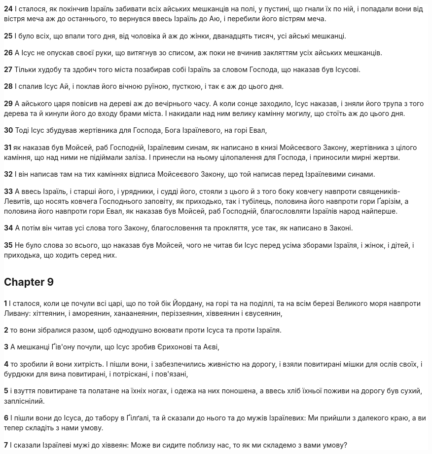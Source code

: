 **24** І сталося, як покінчив Ізраїль забивати всіх айських мешканців на полі, у пустині, що гнали їх по ній, і попадали вони від вістря меча аж до останнього, то вернувся ввесь Ізраїль до Аю, і перебили його вістрям меча.

**25** І було всіх, що впали того дня, від чоловіка й аж до жінки, дванадцять тисяч, усі айські мешканці.

**26** А Ісус не опускав своєї руки, що витягнув зо списом, аж поки не вчинив закляттям усіх айських мешканців.

**27** Тільки худобу та здобич того міста позабирав собі Ізраїль за словом Господа, що наказав був Ісусові.

**28** І спалив Ісус Ай, і поклав його вічною руїною, пусткою, і так є аж до цього дня.

**29** А айського царя повісив на дереві аж до вечірнього часу. А коли сонце заходило, Ісус наказав, і зняли його трупа з того дерева та й кинули його до входу брами міста. І накидали над ним велику камінну могилу, що стоїть аж до цього дня.

**30** Тоді Ісус збудував жертівника для Господа, Бога Ізраїлевого, на горі Евал,

**31** як наказав був Мойсей, раб Господній, Ізраїлевим синам, як написано в книзі Мойсеєвого Закону, жертівника з цілого каміння, що над ними не підіймали заліза. І принесли на ньому цілопалення для Господа, і приносили мирні жертви.

**32** І він написав там на тих каміннях відписа Мойсеєвого Закону, що той написав перед Ізраїлевими синами.

**33** А ввесь Ізраїль, і старші його, і урядники, і судді його, стояли з цього й з того боку ковчегу навпроти священиків-Левитів, що носять ковчега Господнього заповіту, як приходько, так і тубілець, половина його навпроти гори Ґарізім, а половина його навпроти гори Евал, як наказав був Мойсей, раб Господній, благословляти Ізраїлів народ найперше.

**34** А потім він читав усі слова того Закону, благословення та прокляття, усе так, як написано в Законі.

**35** Не було слова зо всього, що наказав був Мойсей, чого не читав би Ісус перед усіма зборами Ізраїля, і жінок, і дітей, і приходька, що ходить серед них.

## Chapter 9

**1** І сталося, коли це почули всі царі, що по той бік Йордану, на горі та на поділлі, та на всім березі Великого моря навпроти Ливану: хіттеянин, і амореянин, ханаанеянин, періззеянин, хіввеянин і євусеянин,

**2** то вони зібралися разом, щоб однодушно воювати проти Ісуса та проти Ізраїля.

**3** А мешканці Ґів'ону почули, що Ісус зробив Єрихонові та Аєві,

**4** то зробили й вони хитрість. І пішли вони, і забезпечились живністю на дорогу, і взяли повитирані мішки для ослів своїх, і бурдюки для вина повитирані, і потріскані, і пов'язані,

**5** і взуття повитиране та полатане на їхніх ногах, і одежа на них поношена, а ввесь хліб їхньої поживи на дорогу був сухий, запліснілий.

**6** І пішли вони до Ісуса, до табору в Ґілґалі, та й сказали до нього та до мужів Ізраїлевих: Ми прийшли з далекого краю, а ви тепер складіть з нами умову.

**7** І сказали Ізраїлеві мужі до хіввеян: Може ви сидите поблизу нас, то як ми складемо з вами умову?
